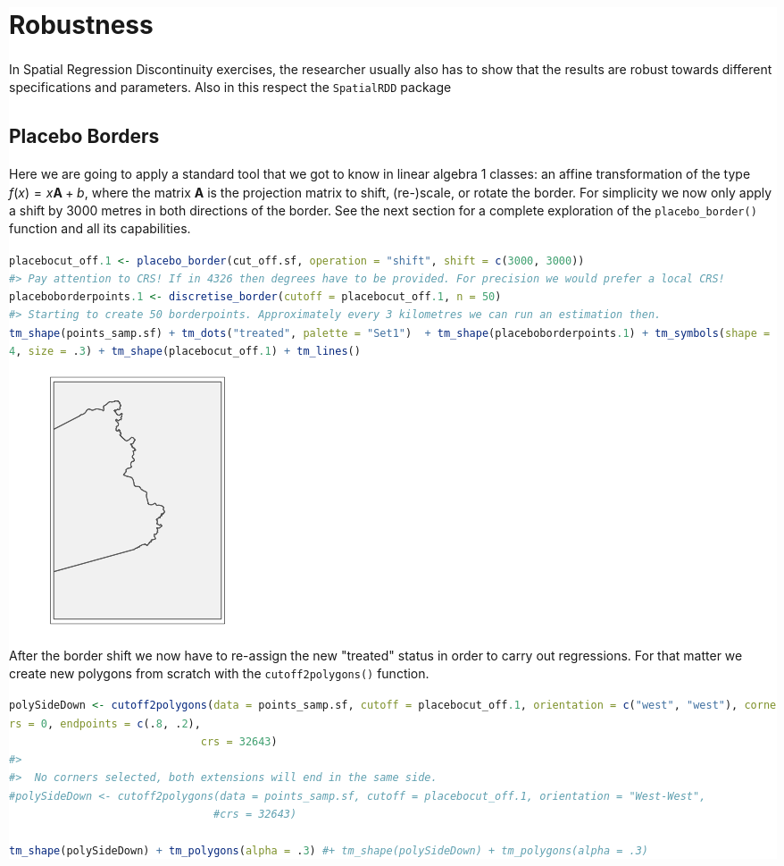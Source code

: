 
# Robustness

In Spatial Regression Discontinuity exercises, the researcher usually also has to show that the results are robust towards different specifications and parameters. Also in this respect the `SpatialRDD` package

## Placebo Borders

Here we are going to apply a standard tool that we got to know in linear algebra 1 classes: an affine transformation of the type $f(x) = x\mathbf{A}+b$, where the matrix $\mathbf{A}$ is the projection matrix to shift, (re-)scale, or rotate the border. For simplicity we now only apply a shift by 3000 metres in both directions of the border. See the next section for a complete exploration of the `placebo_border()` function and all its capabilities.


```r
placebocut_off.1 <- placebo_border(cut_off.sf, operation = "shift", shift = c(3000, 3000))
#> Pay attention to CRS! If in 4326 then degrees have to be provided. For precision we would prefer a local CRS!
placeboborderpoints.1 <- discretise_border(cutoff = placebocut_off.1, n = 50)
#> Starting to create 50 borderpoints. Approximately every 3 kilometres we can run an estimation then.
tm_shape(points_samp.sf) + tm_dots("treated", palette = "Set1")  + tm_shape(placeboborderpoints.1) + tm_symbols(shape = 4, size = .3) + tm_shape(placebocut_off.1) + tm_lines()
```

![](spatialrdd_vignette_files/figure-html/unnamed-chunk-26-1.png)

After the border shift we now have to re-assign the new "treated" status in order to carry out regressions. For that matter we create new polygons from scratch with the `cutoff2polygons()` function.



```r
polySideDown <- cutoff2polygons(data = points_samp.sf, cutoff = placebocut_off.1, orientation = c("west", "west"), corners = 0, endpoints = c(.8, .2),
                              crs = 32643)
#> 
#>  No corners selected, both extensions will end in the same side.
#polySideDown <- cutoff2polygons(data = points_samp.sf, cutoff = placebocut_off.1, orientation = "West-West",
                                #crs = 32643)

tm_shape(polySideDown) + tm_polygons(alpha = .3) #+ tm_shape(polySideDown) + tm_polygons(alpha = .3)
```
